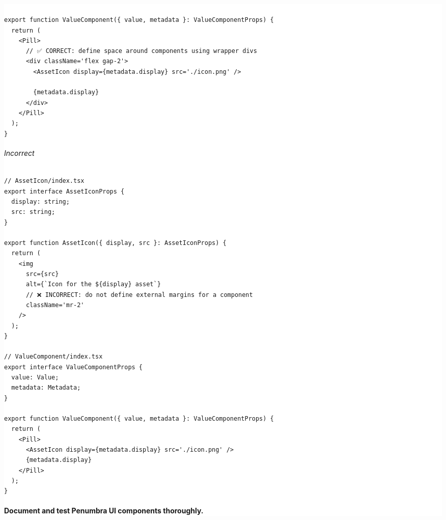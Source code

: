 ```tsx

export function ValueComponent({ value, metadata }: ValueComponentProps) {
  return (
    <Pill>
      // ✅ CORRECT: define space around components using wrapper divs
      <div className='flex gap-2'>
        <AssetIcon display={metadata.display} src='./icon.png' />

        {metadata.display}
      </div>
    </Pill>
  );
}
```

###### Incorrect

```tsx
// AssetIcon/index.tsx
export interface AssetIconProps {
  display: string;
  src: string;
}

export function AssetIcon({ display, src }: AssetIconProps) {
  return (
    <img
      src={src}
      alt={`Icon for the ${display} asset`}
      // ❌ INCORRECT: do not define external margins for a component
      className='mr-2'
    />
  );
}

// ValueComponent/index.tsx
export interface ValueComponentProps {
  value: Value;
  metadata: Metadata;
}

export function ValueComponent({ value, metadata }: ValueComponentProps) {
  return (
    <Pill>
      <AssetIcon display={metadata.display} src='./icon.png' />
      {metadata.display}
    </Pill>
  );
}
```

#### Document and test Penumbra UI components thoroughly.
